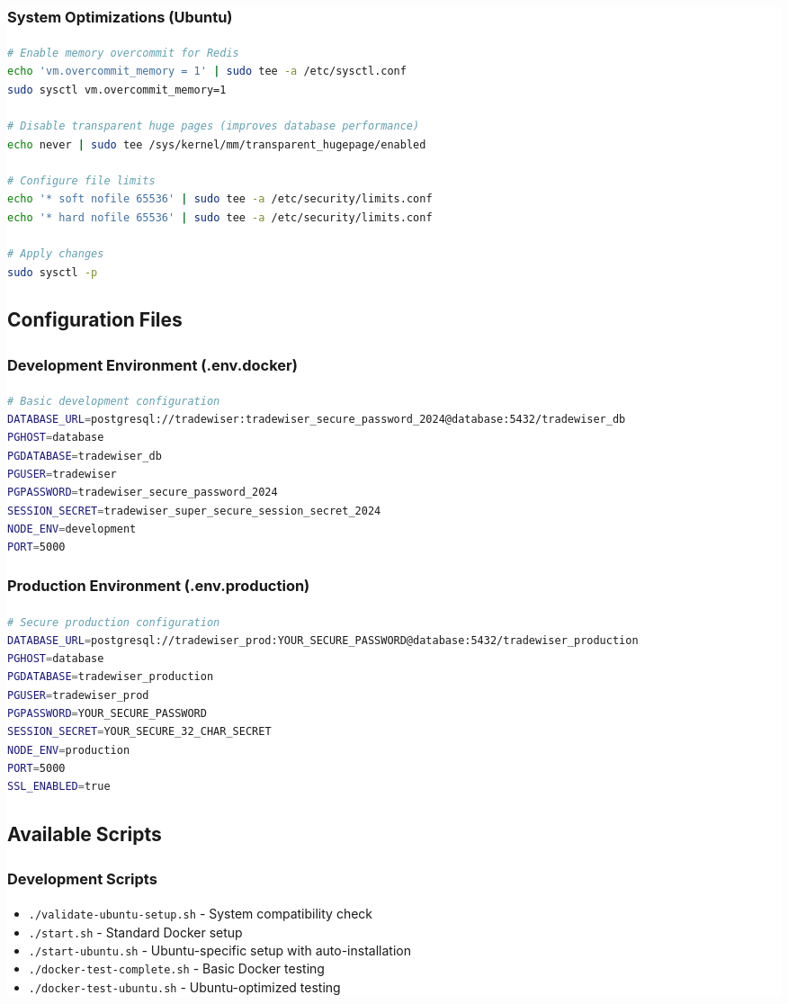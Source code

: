 ### System Optimizations (Ubuntu)
```bash
# Enable memory overcommit for Redis
echo 'vm.overcommit_memory = 1' | sudo tee -a /etc/sysctl.conf
sudo sysctl vm.overcommit_memory=1

# Disable transparent huge pages (improves database performance)
echo never | sudo tee /sys/kernel/mm/transparent_hugepage/enabled

# Configure file limits
echo '* soft nofile 65536' | sudo tee -a /etc/security/limits.conf
echo '* hard nofile 65536' | sudo tee -a /etc/security/limits.conf

# Apply changes
sudo sysctl -p
```

## Configuration Files

### Development Environment (.env.docker)
```bash
# Basic development configuration
DATABASE_URL=postgresql://tradewiser:tradewiser_secure_password_2024@database:5432/tradewiser_db
PGHOST=database
PGDATABASE=tradewiser_db
PGUSER=tradewiser
PGPASSWORD=tradewiser_secure_password_2024
SESSION_SECRET=tradewiser_super_secure_session_secret_2024
NODE_ENV=development
PORT=5000
```

### Production Environment (.env.production)
```bash
# Secure production configuration
DATABASE_URL=postgresql://tradewiser_prod:YOUR_SECURE_PASSWORD@database:5432/tradewiser_production
PGHOST=database
PGDATABASE=tradewiser_production
PGUSER=tradewiser_prod
PGPASSWORD=YOUR_SECURE_PASSWORD
SESSION_SECRET=YOUR_SECURE_32_CHAR_SECRET
NODE_ENV=production
PORT=5000
SSL_ENABLED=true
```

## Available Scripts

### Development Scripts
- `./validate-ubuntu-setup.sh` - System compatibility check
- `./start.sh` - Standard Docker setup
- `./start-ubuntu.sh` - Ubuntu-specific setup with auto-installation
- `./docker-test-complete.sh` - Basic Docker testing
- `./docker-test-ubuntu.sh` - Ubuntu-optimized testing
